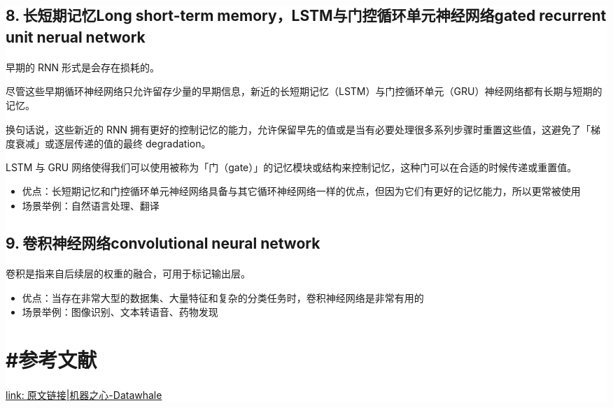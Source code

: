 

## 8. 长短期记忆Long short-term memory，LSTM与门控循环单元神经网络gated recurrent unit nerual network

早期的 RNN 形式是会存在损耗的。

尽管这些早期循环神经网络只允许留存少量的早期信息，新近的长短期记忆（LSTM）与门控循环单元（GRU）神经网络都有长期与短期的记忆。

换句话说，这些新近的 RNN 拥有更好的控制记忆的能力，允许保留早先的值或是当有必要处理很多系列步骤时重置这些值，这避免了「梯度衰减」或逐层传递的值的最终 degradation。

LSTM 与 GRU 网络使得我们可以使用被称为「门（gate）」的记忆模块或结构来控制记忆，这种门可以在合适的时候传递或重置值。

- 优点：长短期记忆和门控循环单元神经网络具备与其它循环神经网络一样的优点，但因为它们有更好的记忆能力，所以更常被使用
- 场景举例：自然语言处理、翻译



## 9. 卷积神经网络convolutional neural network

卷积是指来自后续层的权重的融合，可用于标记输出层。

- 优点：当存在非常大型的数据集、大量特征和复杂的分类任务时，卷积神经网络是非常有用的
- 场景举例：图像识别、文本转语音、药物发现





# #参考文献

[link: 原文链接|机器之心-Datawhale](https://mp.weixin.qq.com/s?__biz=MzIyNjM2MzQyNg==&mid=2247548383&idx=1&sn=dfb367e7b39131949de86605600b03c3&chksm=e873ec92df04658482f6787573748dfceba1c31df3cf309ea3a898db737c547f8ee77b118ed6&mpshare=1&scene=24&srcid=0118d2H0ZheBrPbnSGRuZYkU&sharer_sharetime=1610900640653&sharer_shareid=04169dcd804a29a99e43aea044294546&key=43f638e4190bcbb254be817a0dc6e1c1b12e16bec79eae118c87692eef812567944b1c9b86127ebc95b9ac7a17ab19db15a0b1aad3ad1cf12033a035e91c59e9e382b39a9017a197549c497c43ccf56a31938350c1b02de61fed6eb8e0ad5c9887d652cfd8bf802fe0f785cf3d887fee69b2d0b2431cd8e792466fb81888c3a5&ascene=14&uin=MTUwNzc5NjY4MA%3D%3D&devicetype=Windows+10+x64&version=62090529&lang=zh_CN&exportkey=AXhTKGmZeVINBkzoWQDjXMo%3D&pass_ticket=LmTf02kT2tX3Osjcr9LS4TjjYXImJMzHvqGJPJT5%2BL2gWgjuxZJN9CfvaI%2FZcNl1&wx_header=0)